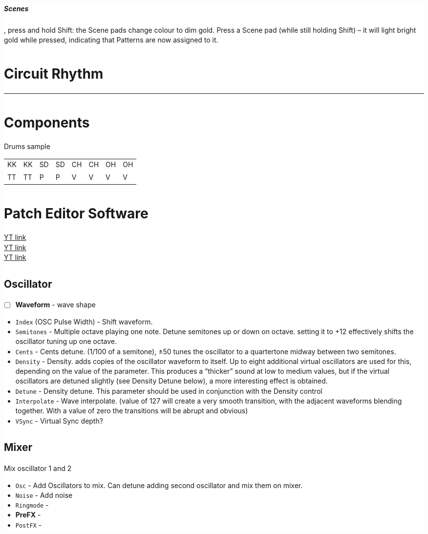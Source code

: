##### Scenes
, press and hold Shift: the Scene pads change colour to dim gold. Press a Scene
pad (while still holding Shift) – it will light bright gold while pressed, indicating that Patterns are now
assigned to it.


# Circuit Rhythm

---

#  Components

Drums sample

|||||||||
|-|-|-|-|-|-|-|-|
KK | KK | SD | SD | CH | CH | OH | OH
TT|TT|P|P|V|V|V|V



# Patch Editor Software

[YT link](https://www.youtube.com/watch?v=t9-nFVj468o)  
[YT link](https://www.youtube.com/watch?v=4_ggryrYdwc&t=129s)    
[YT link](https://youtu.be/3orEPK4h5yo)

## Oscillator
- [ ] **Waveform** - wave shape
- `Index` (OSC Pulse Width) -  Shift waveform.  
- `Semitones` - Multiple octave playing one note. Detune semitones up or down on octave.  setting it to +12 effectively shifts the oscillator tuning up one octave.
- `Cents` -  Cents detune. (1/100 of a semitone), ±50 tunes the oscillator to a quartertone
midway between two semitones.
- `Density` -  Density.   adds copies of the oscillator waveform to itself. Up to
eight additional virtual oscillators are used for this, depending on the value of the parameter.
This produces a “thicker” sound at low to medium values, but if the virtual oscillators are
detuned slightly (see Density Detune below), a more interesting effect is obtained.
- `Detune` -  Density detune. This parameter should be used in conjunction with the Density control
- `Interpolate` - Wave interpolate.  (value of 127 will create a very smooth transition, with the adjacent
waveforms blending together. With a value of zero the transitions will be abrupt and obvious)
- `VSync` - Virtual Sync depth?     



## Mixer  
Mix oscillator 1 and 2
- `Osc` - Add Oscillators to mix. Can detune adding second oscillator and mix them on mixer.  
- `Noise` -  Add noise
- `Ringmode` -    
- **PreFX** -
- `PostFX` -  
